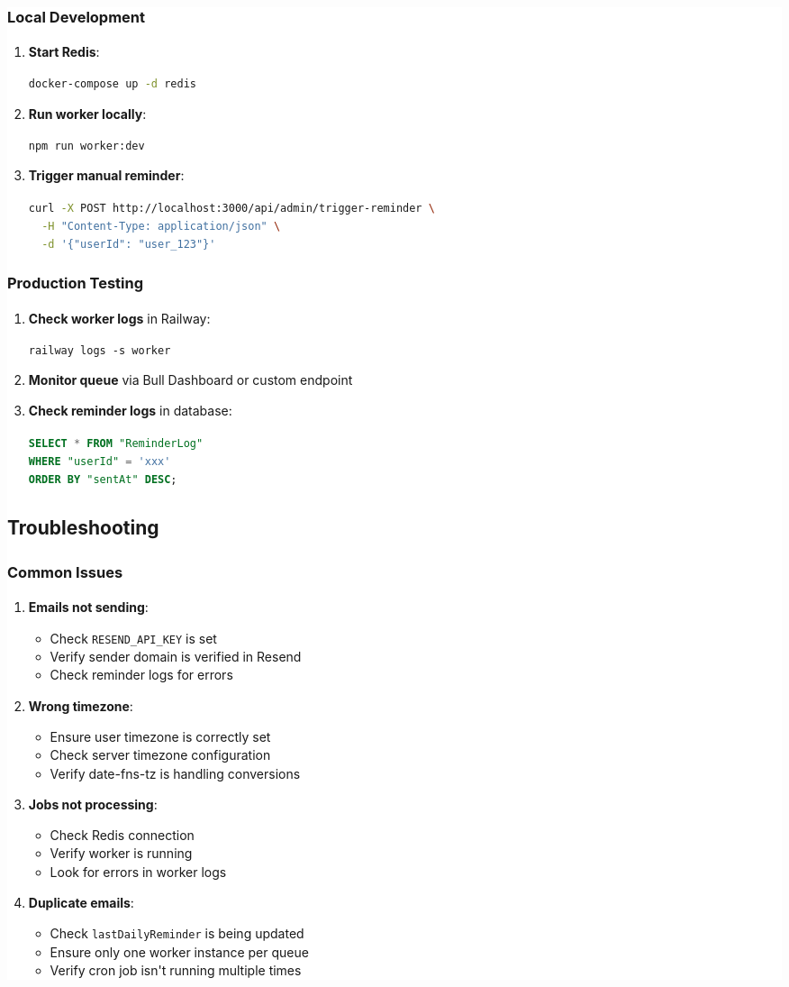 ### Local Development

1. **Start Redis**:
   ```bash
   docker-compose up -d redis
   ```

2. **Run worker locally**:
   ```bash
   npm run worker:dev
   ```

3. **Trigger manual reminder**:
   ```bash
   curl -X POST http://localhost:3000/api/admin/trigger-reminder \
     -H "Content-Type: application/json" \
     -d '{"userId": "user_123"}'
   ```

### Production Testing

1. **Check worker logs** in Railway:
   ```
   railway logs -s worker
   ```

2. **Monitor queue** via Bull Dashboard or custom endpoint

3. **Check reminder logs** in database:
   ```sql
   SELECT * FROM "ReminderLog" 
   WHERE "userId" = 'xxx' 
   ORDER BY "sentAt" DESC;
   ```

## Troubleshooting

### Common Issues

1. **Emails not sending**:
   - Check `RESEND_API_KEY` is set
   - Verify sender domain is verified in Resend
   - Check reminder logs for errors

2. **Wrong timezone**:
   - Ensure user timezone is correctly set
   - Check server timezone configuration
   - Verify date-fns-tz is handling conversions

3. **Jobs not processing**:
   - Check Redis connection
   - Verify worker is running
   - Look for errors in worker logs

4. **Duplicate emails**:
   - Check `lastDailyReminder` is being updated
   - Ensure only one worker instance per queue
   - Verify cron job isn't running multiple times
